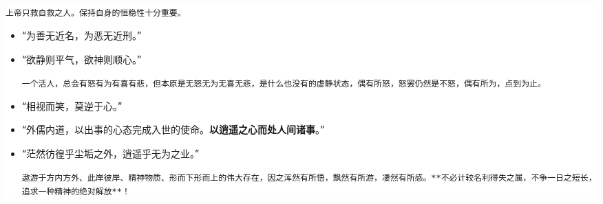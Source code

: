   ```
  上帝只救自救之人。保持自身的恒稳性十分重要。
  ```
- “为善无近名，为恶无近刑。”
- “欲静则平气，欲神则顺心。”

  ```
  一个活人，总会有怒有为有喜有悲，但本原是无怒无为无喜无悲，是什么也没有的虚静状态，偶有所怒，怒罢仍然是不怒，偶有所为，点到为止。
  ```
- “相视而笑，莫逆于心。”
- “外儒内道，以出事的心态完成入世的使命。**以逍遥之心而处人间诸事**。”
- “茫然彷徨乎尘垢之外，逍遥乎无为之业。”

  ```
  遨游于方内方外、此岸彼岸、精神物质、形而下形而上的伟大存在，因之浑然有所悟，飘然有所游，凄然有所感。**不必计较名利得失之属，不争一日之短长，追求一种精神的绝对解放**！
  ```
